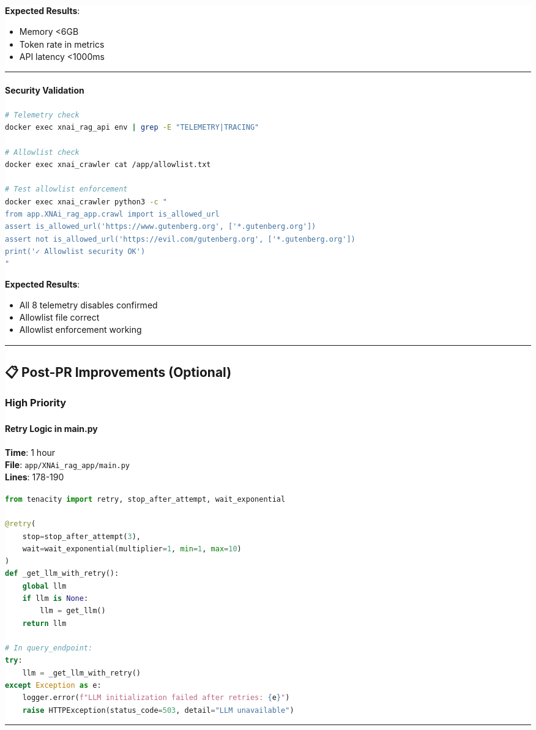**Expected Results**:
- Memory <6GB
- Token rate in metrics
- API latency <1000ms

---

#### Security Validation
```bash
# Telemetry check
docker exec xnai_rag_api env | grep -E "TELEMETRY|TRACING"

# Allowlist check
docker exec xnai_crawler cat /app/allowlist.txt

# Test allowlist enforcement
docker exec xnai_crawler python3 -c "
from app.XNAi_rag_app.crawl import is_allowed_url
assert is_allowed_url('https://www.gutenberg.org', ['*.gutenberg.org'])
assert not is_allowed_url('https://evil.com/gutenberg.org', ['*.gutenberg.org'])
print('✓ Allowlist security OK')
"
```

**Expected Results**:
- All 8 telemetry disables confirmed
- Allowlist file correct
- Allowlist enforcement working

---

## 📋 Post-PR Improvements (Optional)

### High Priority

#### Retry Logic in main.py
**Time**: 1 hour  
**File**: `app/XNAi_rag_app/main.py`  
**Lines**: 178-190

```python
from tenacity import retry, stop_after_attempt, wait_exponential

@retry(
    stop=stop_after_attempt(3),
    wait=wait_exponential(multiplier=1, min=1, max=10)
)
def _get_llm_with_retry():
    global llm
    if llm is None:
        llm = get_llm()
    return llm

# In query_endpoint:
try:
    llm = _get_llm_with_retry()
except Exception as e:
    logger.error(f"LLM initialization failed after retries: {e}")
    raise HTTPException(status_code=503, detail="LLM unavailable")
```

---